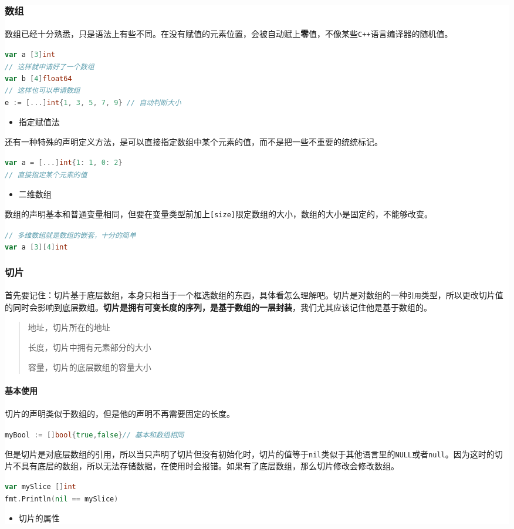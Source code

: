 ### 数组

数组已经十分熟悉，只是语法上有些不同。在没有赋值的元素位置，会被自动赋上**零**值，不像某些`C++`语言编译器的随机值。

```go
var a [3]int
// 这样就申请好了一个数组
var b [4]float64
// 这样也可以申请数组
e := [...]int{1, 3, 5, 7, 9} // 自动判断大小
```

-   指定赋值法

还有一种特殊的声明定义方法，是可以直接指定数组中某个元素的值，而不是把一些不重要的统统标记。

```go
var a = [...]int{1: 1, 0: 2}
// 直接指定某个元素的值
```

-   二维数组

数组的声明基本和普通变量相同，但要在变量类型前加上`[size]`限定数组的大小，数组的大小是固定的，不能够改变。

```go
// 多维数组就是数组的嵌套，十分的简单
var a [3][4]int
```

### 切片

首先要记住：切片基于底层数组，本身只相当于一个框选数组的东西，具体看怎么理解吧。切片是对数组的一种`引用`类型，所以更改切片值的同时会影响到底层数组。**切片是拥有可变长度的序列，是基于数组的一层封装**，我们尤其应该记住他是基于数组的。

> 地址，切片所在的地址
>
> 长度，切片中拥有元素部分的大小
>
> 容量，切片的底层数组的容量大小

#### 基本使用

切片的声明类似于数组的，但是他的声明不再需要固定的长度。

```go
myBool := []bool{true,false}// 基本和数组相同
```

但是切片是对底层数组的引用，所以当只声明了切片但没有初始化时，切片的值等于`nil`类似于其他语言里的`NULL`或者`null`。因为这时的切片不具有底层的数组，所以无法存储数据，在使用时会报错。如果有了底层数组，那么切片修改会修改数组。

```go
var mySlice []int
fmt.Println(nil == mySlice)
```

-   切片的属性
